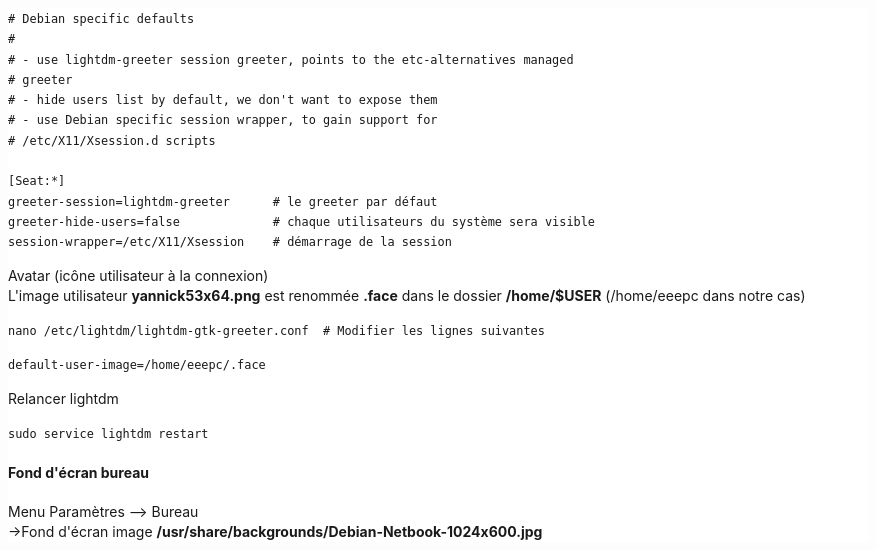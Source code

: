 ```
# Debian specific defaults
#
# - use lightdm-greeter session greeter, points to the etc-alternatives managed
# greeter
# - hide users list by default, we don't want to expose them
# - use Debian specific session wrapper, to gain support for
# /etc/X11/Xsession.d scripts

[Seat:*]
greeter-session=lightdm-greeter      # le greeter par défaut
greeter-hide-users=false             # chaque utilisateurs du système sera visible
session-wrapper=/etc/X11/Xsession    # démarrage de la session

```


Avatar (icône utilisateur à la connexion)   
L'image utilisateur **yannick53x64.png** est renommée **.face** dans le dossier **/home/$USER** (/home/eeepc dans notre cas)


    nano /etc/lightdm/lightdm-gtk-greeter.conf  # Modifier les lignes suivantes

```
default-user-image=/home/eeepc/.face
```

Relancer lightdm

    sudo service lightdm restart

#### Fond d'écran bureau

Menu Paramètres --> Bureau   
->Fond d'écran image **/usr/share/backgrounds/Debian-Netbook-1024x600.jpg**     

